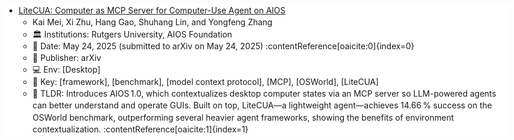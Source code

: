 - [LiteCUA: Computer as MCP Server for Computer-Use Agent on AIOS](https://arxiv.org/abs/2505.18829)
    - Kai Mei, Xi Zhu, Hang Gao, Shuhang Lin, and Yongfeng Zhang
    - 🏛️ Institutions: Rutgers University, AIOS Foundation
    - 📅 Date: May 24, 2025 (submitted to arXiv on May 24, 2025) :contentReference[oaicite:0]{index=0}
    - 📑 Publisher: arXiv
    - 💻 Env: [Desktop]
    - 🔑 Key: [framework], [benchmark], [model context protocol], [MCP], [OSWorld], [LiteCUA]
    - 📖 TLDR: Introduces AIOS 1.0, which contextualizes desktop computer states via an MCP server so LLM-powered agents can better understand and operate GUIs. Built on top, LiteCUA—a lightweight agent—achieves 14.66 % success on the OSWorld benchmark, outperforming several heavier agent frameworks, showing the benefits of environment contextualization. :contentReference[oaicite:1]{index=1}
